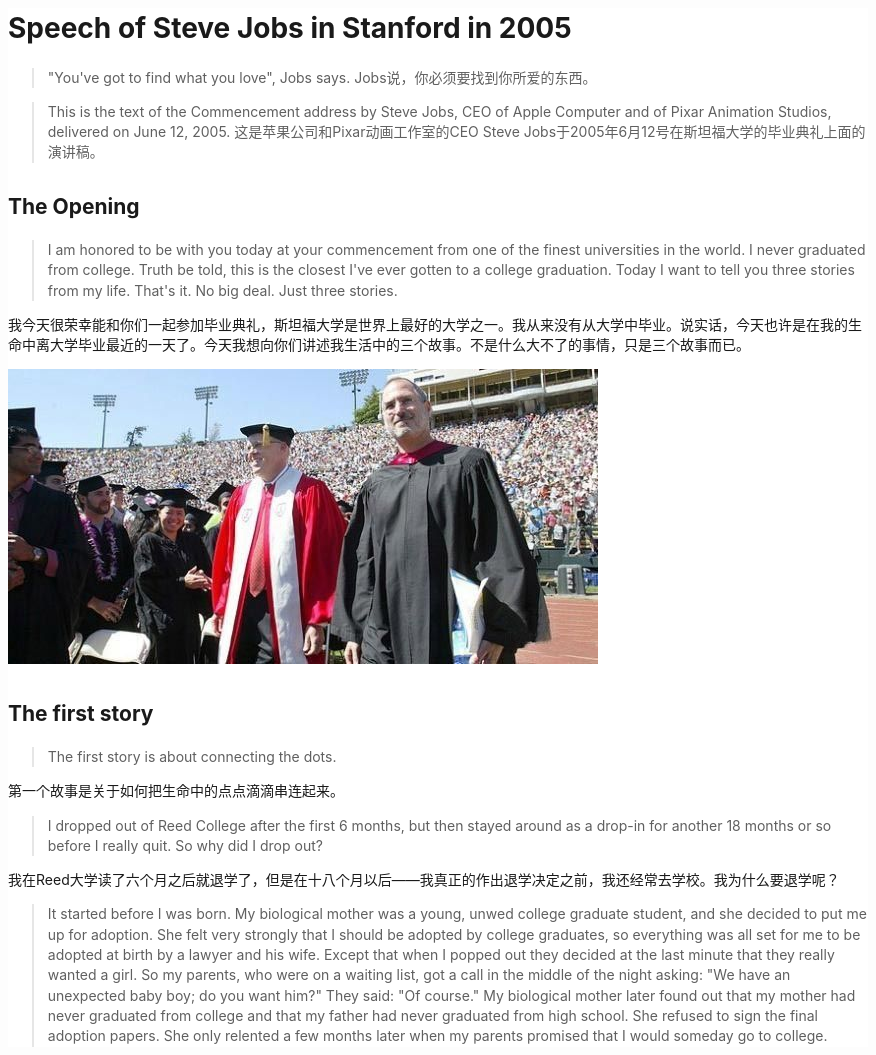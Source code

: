 # Speech of Steve Jobs in Stanford in 2005

> "You've got to find what you love", Jobs says.
Jobs说，你必须要找到你所爱的东西。 

> This is the text of the Commencement address by Steve Jobs, CEO of Apple Computer and of Pixar Animation Studios, delivered on June 12, 2005.
这是苹果公司和Pixar动画工作室的CEO Steve Jobs于2005年6月12号在斯坦福大学的毕业典礼上面的演讲稿。 


## The Opening

> I am honored to be with you today at your commencement from one of 
> the finest universities in the world. I never graduated from college. 
> Truth be told, this is the closest I've ever gotten to a college 
> graduation. Today I want to tell you three stories from my life. 
> That's it. No big deal. Just three stories. 

我今天很荣幸能和你们一起参加毕业典礼，斯坦福大学是世界上最好的大学之一。我从来没有从大学中毕业。说实话，今天也许是在我的生命中离大学毕业最近的一天了。今天我想向你们讲述我生活中的三个故事。不是什么大不了的事情，只是三个故事而已。 

 <img src="./img/steve-jobs-in-stanford.jpg" style="max-height:400px">


## The first story

> The first story is about connecting the dots. 

第一个故事是关于如何把生命中的点点滴滴串连起来。 

> I dropped out of Reed College after the first 6 months, but then 
> stayed around as a drop-in for another 18 months or so before I really 
> quit. So why did I drop out? 

我在Reed大学读了六个月之后就退学了，但是在十八个月以后――我真正的作出退学决定之前，我还经常去学校。我为什么要退学呢？ 

> It started before I was born. My biological mother was a young, 
> unwed college graduate student, and she decided to put me up for 
> adoption. She felt very strongly that I should be adopted by college 
> graduates, so everything was all set for me to be adopted at birth by 
> a lawyer and his wife. Except that when I popped out they decided at 
> the last minute that they really wanted a girl. So my parents, who 
> were on a waiting list, got a call in the middle of the night asking: 
> "We have an unexpected baby boy; do you want him?" They said: "Of 
> course." My biological mother later found out that my mother had never 
> graduated from college and that my father had never graduated from 
> high school. She refused to sign the final adoption papers. She only 
> relented a few months later when my parents promised that I would 
> someday go to college. 
